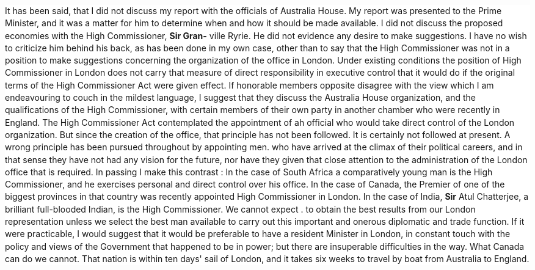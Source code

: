 It has been said, that I did not discuss my report with the officials of Australia House. My report was presented to the Prime Minister, and it was a matter for him to determine when and how it should be made available. I did not discuss the proposed economies with the High Commissioner,  **Sir Gran-**  ville Ryrie. He did not evidence any desire to make suggestions. I have no wish to criticize him behind his back, as has been done in my own case, other than to say that the High Commissioner was not in a position to make suggestions concerning the organization of the office in London. Under existing conditions the position of High Commissioner in London does not carry that measure of direct responsibility in executive control that it would do if the original terms of the High Commissioner Act were given effect. If honorable members opposite disagree with the view which I am endeavouring to couch in the mildest language, I suggest that they discuss the Australia House organization, and the qualifications of the High Commissioner, with certain members of their own party in another chamber who were recently in England. The High Commissioner Act contemplated the appointment of ah official who would take direct control of the London organization. But since the creation of the office, that principle has not been followed. It is certainly not followed at present. A wrong principle has been pursued throughout by appointing men. who have arrived at the climax of their political careers, and in that sense they have not had any vision for the future, nor have they given that close attention to the administration of the London office that is required. In passing I make this contrast : In the case of South Africa a comparatively young man is the High Commissioner, and he exercises personal and direct control over his office. In the case of Canada, the Premier of one of the biggest provinces in that country was recently appointed High Commissioner in London. In the case of India,  **Sir**  Atul  Chatterjee, a brilliant full-blooded Indian, is the High Commissioner. We cannot expect . to obtain the best results from our London representation unless we select the best man available to carry out this important and onerous diplomatic and trade function. If it were practicable, I would suggest that it would be preferable to have a resident Minister in London, in constant touch with the policy and views of the Government that happened to be in power; but there are insuperable difficulties in the way. What Canada can do we cannot. That nation is within ten days' sail of London, and it takes six weeks to travel by boat from Australia to England. 
